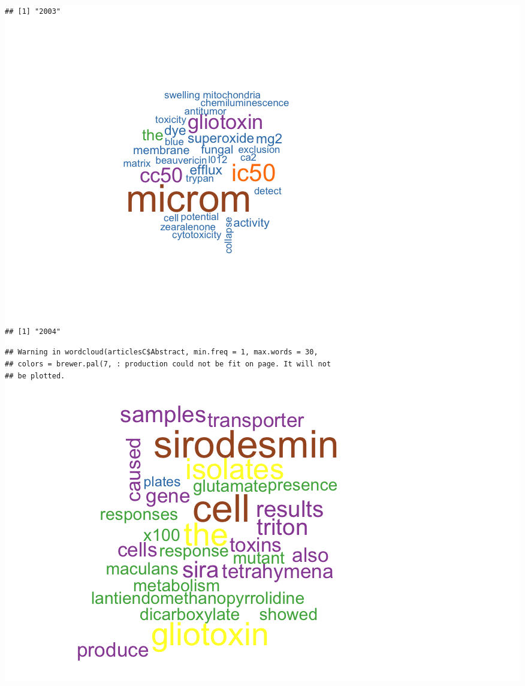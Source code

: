 ```
## [1] "2003"
```

![](Gliotoxin2_files/figure-html/unnamed-chunk-2-6.png) 

```
## [1] "2004"
```

```
## Warning in wordcloud(articlesC$Abstract, min.freq = 1, max.words = 30,
## colors = brewer.pal(7, : production could not be fit on page. It will not
## be plotted.
```

![](Gliotoxin2_files/figure-html/unnamed-chunk-2-7.png) 
